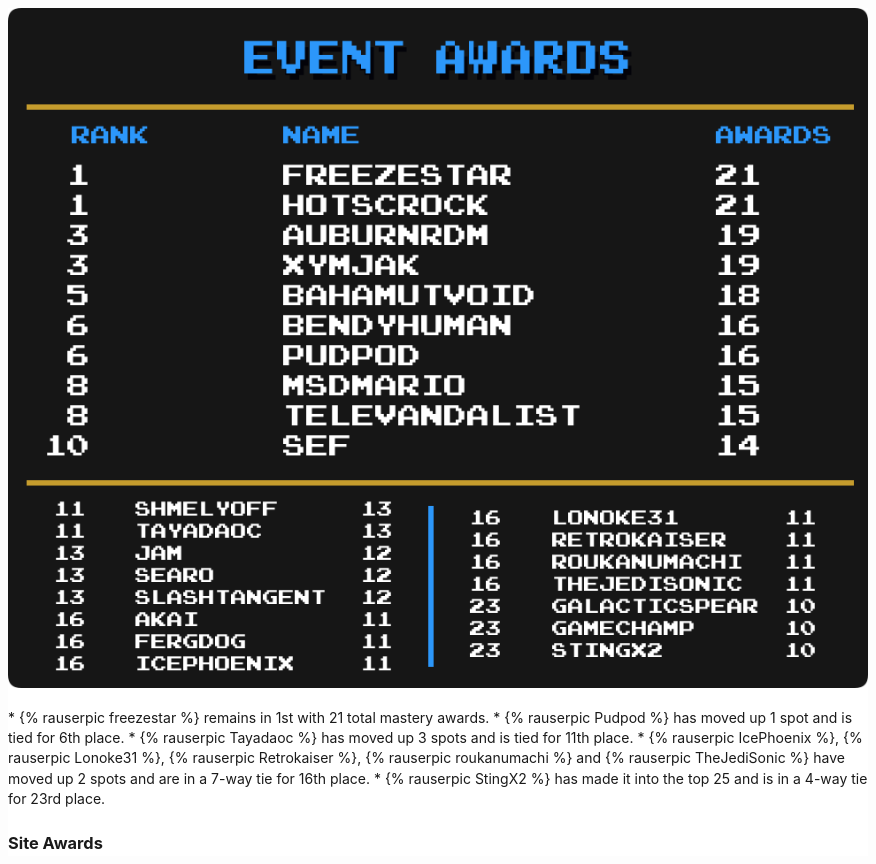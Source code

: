   <img src="img/TopMasteries/EVENT_AWARDS.png" />
</p>
* {% rauserpic freezestar %} remains in 1st with 21 total mastery awards.
* {% rauserpic Pudpod %} has moved up 1 spot and is tied for 6th place.
* {% rauserpic Tayadaoc %} has moved up 3 spots and is tied for 11th place.
* {% rauserpic IcePhoenix %}, {% rauserpic Lonoke31 %}, {% rauserpic Retrokaiser %}, {% rauserpic roukanumachi %} and {% rauserpic TheJediSonic %} have moved up 2 spots and are in a 7-way tie for 16th place.
* {% rauserpic StingX2 %} has made it into the top 25 and is in a 4-way tie for 23rd place.

### Site Awards

<p align="center">